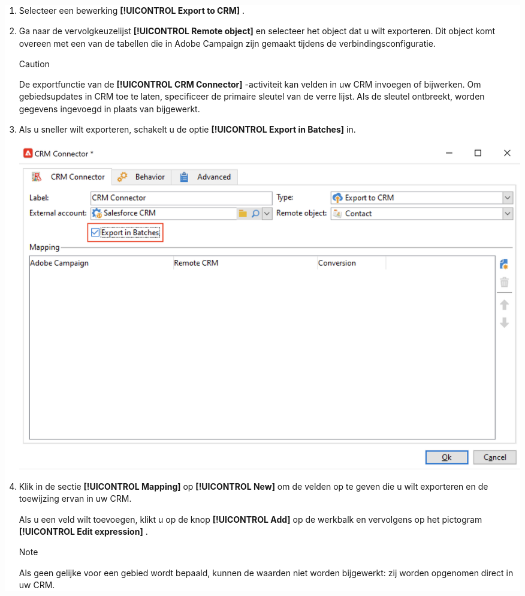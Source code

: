 1. Selecteer een bewerking **[!UICONTROL Export to CRM]** .
1. Ga naar de vervolgkeuzelijst **[!UICONTROL Remote object]** en selecteer het object dat u wilt exporteren. Dit object komt overeen met een van de tabellen die in Adobe Campaign zijn gemaakt tijdens de verbindingsconfiguratie.

   >[!CAUTION]
   >
   >De exportfunctie van de **[!UICONTROL CRM Connector]** -activiteit kan velden in uw CRM invoegen of bijwerken. Om gebiedsupdates in CRM toe te laten, specificeer de primaire sleutel van de verre lijst. Als de sleutel ontbreekt, worden gegevens ingevoegd in plaats van bijgewerkt.

1. Als u sneller wilt exporteren, schakelt u de optie **[!UICONTROL Export in Batches]** in.

   ![](assets/crm-export-batch.png)

1. Klik in de sectie **[!UICONTROL Mapping]** op **[!UICONTROL New]** om de velden op te geven die u wilt exporteren en de toewijzing ervan in uw CRM.

   Als u een veld wilt toevoegen, klikt u op de knop **[!UICONTROL Add]** op de werkbalk en vervolgens op het pictogram **[!UICONTROL Edit expression]** .

   >[!NOTE]
   >
   >Als geen gelijke voor een gebied wordt bepaald, kunnen de waarden niet worden bijgewerkt: zij worden opgenomen direct in uw CRM.
